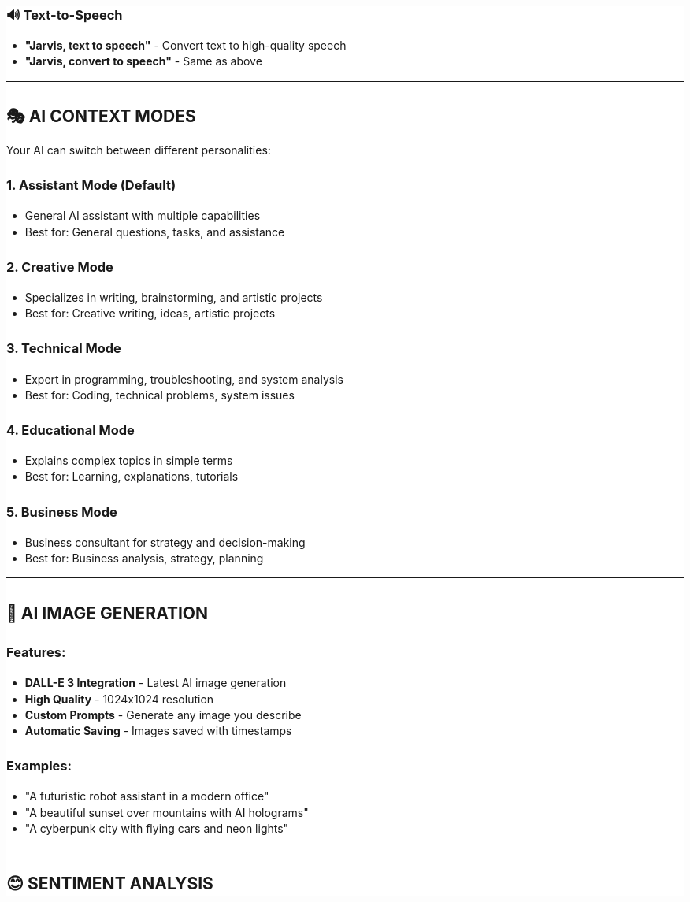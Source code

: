 ### 🔊 **Text-to-Speech**
- **"Jarvis, text to speech"** - Convert text to high-quality speech
- **"Jarvis, convert to speech"** - Same as above

---

## 🎭 **AI CONTEXT MODES**

Your AI can switch between different personalities:

### **1. Assistant Mode** (Default)
- General AI assistant with multiple capabilities
- Best for: General questions, tasks, and assistance

### **2. Creative Mode**
- Specializes in writing, brainstorming, and artistic projects
- Best for: Creative writing, ideas, artistic projects

### **3. Technical Mode**
- Expert in programming, troubleshooting, and system analysis
- Best for: Coding, technical problems, system issues

### **4. Educational Mode**
- Explains complex topics in simple terms
- Best for: Learning, explanations, tutorials

### **5. Business Mode**
- Business consultant for strategy and decision-making
- Best for: Business analysis, strategy, planning

---

## 🎨 **AI IMAGE GENERATION**

### **Features:**
- **DALL-E 3 Integration** - Latest AI image generation
- **High Quality** - 1024x1024 resolution
- **Custom Prompts** - Generate any image you describe
- **Automatic Saving** - Images saved with timestamps

### **Examples:**
- "A futuristic robot assistant in a modern office"
- "A beautiful sunset over mountains with AI holograms"
- "A cyberpunk city with flying cars and neon lights"

---

## 😊 **SENTIMENT ANALYSIS**

